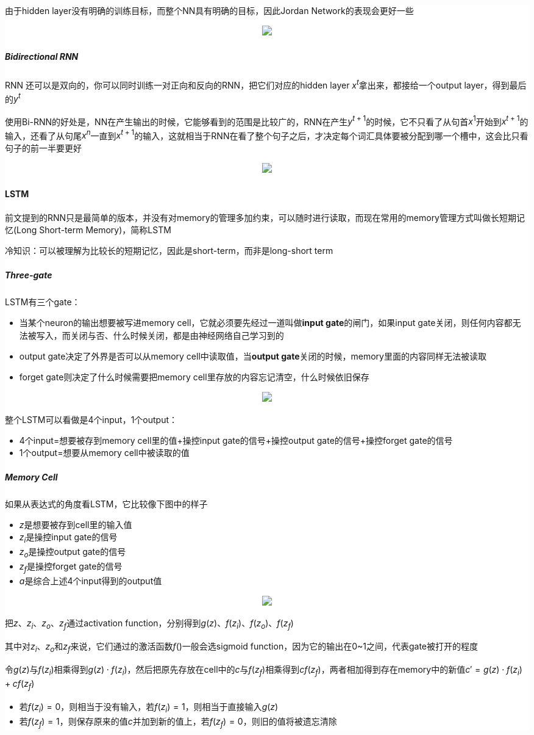 由于hidden layer没有明确的训练目标，而整个NN具有明确的目标，因此Jordan Network的表现会更好一些

<center><img src="./img/rnn-type.png" width="60%"/></center>

##### Bidirectional RNN

RNN 还可以是双向的，你可以同时训练一对正向和反向的RNN，把它们对应的hidden layer $x^t$拿出来，都接给一个output layer，得到最后的$y^t$

使用Bi-RNN的好处是，NN在产生输出的时候，它能够看到的范围是比较广的，RNN在产生$y^{t+1}$的时候，它不只看了从句首$x^1$开始到$x^{t+1}$的输入，还看了从句尾$x^n$一直到$x^{t+1}$的输入，这就相当于RNN在看了整个句子之后，才决定每个词汇具体要被分配到哪一个槽中，这会比只看句子的前一半要更好

<center><img src="./img/rnn-bi.png" width="60%"/></center>

#### LSTM

前文提到的RNN只是最简单的版本，并没有对memory的管理多加约束，可以随时进行读取，而现在常用的memory管理方式叫做长短期记忆(Long Short-term Memory)，简称LSTM

冷知识：可以被理解为比较长的短期记忆，因此是short-term，而非是long-short term

##### Three-gate

LSTM有三个gate：

- 当某个neuron的输出想要被写进memory cell，它就必须要先经过一道叫做**input gate**的闸门，如果input gate关闭，则任何内容都无法被写入，而关闭与否、什么时候关闭，都是由神经网络自己学习到的

- output gate决定了外界是否可以从memory cell中读取值，当**output gate**关闭的时候，memory里面的内容同样无法被读取
- forget gate则决定了什么时候需要把memory cell里存放的内容忘记清空，什么时候依旧保存

<center><img src="./img/lstm.png" width="60%"/></center>

整个LSTM可以看做是4个input，1个output：

- 4个input=想要被存到memory cell里的值+操控input gate的信号+操控output gate的信号+操控forget gate的信号
- 1个output=想要从memory cell中被读取的值

##### Memory Cell

如果从表达式的角度看LSTM，它比较像下图中的样子

- $z$是想要被存到cell里的输入值
- $z_i$是操控input gate的信号
- $z_o$是操控output gate的信号
- $z_f$是操控forget gate的信号
- $a$是综合上述4个input得到的output值

<center><img src="./img/lstm2.png" width="60%"/></center>

把$z$、$z_i$、$z_o$、$z_f$通过activation function，分别得到$g(z)$、$f(z_i)$、$f(z_o)$、$f(z_f)$

其中对$z_i$、$z_o$和$z_f$来说，它们通过的激活函数$f()$一般会选sigmoid function，因为它的输出在0\~1之间，代表gate被打开的程度

令$g(z)$与$f(z_i)$相乘得到$g(z)\cdot f(z_i)$，然后把原先存放在cell中的$c$与$f(z_f)$相乘得到$cf(z_f)$，两者相加得到存在memory中的新值$c'=g(z)\cdot f(z_i)+cf(z_f)$

- 若$f(z_i)=0$，则相当于没有输入，若$f(z_i)=1$，则相当于直接输入$g(z)$
- 若$f(z_f)=1$，则保存原来的值$c$并加到新的值上，若$f(z_f)=0$，则旧的值将被遗忘清除
